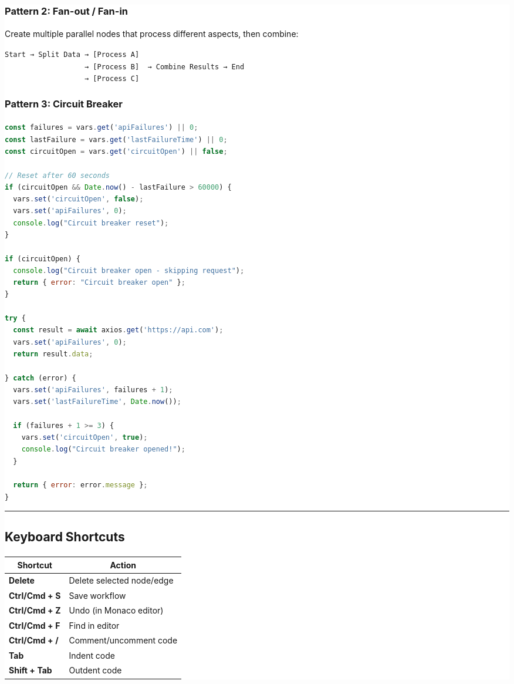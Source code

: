 ### Pattern 2: Fan-out / Fan-in

Create multiple parallel nodes that process different aspects, then combine:

```
Start → Split Data → [Process A]
                   → [Process B]  → Combine Results → End
                   → [Process C]
```

### Pattern 3: Circuit Breaker

```javascript
const failures = vars.get('apiFailures') || 0;
const lastFailure = vars.get('lastFailureTime') || 0;
const circuitOpen = vars.get('circuitOpen') || false;

// Reset after 60 seconds
if (circuitOpen && Date.now() - lastFailure > 60000) {
  vars.set('circuitOpen', false);
  vars.set('apiFailures', 0);
  console.log("Circuit breaker reset");
}

if (circuitOpen) {
  console.log("Circuit breaker open - skipping request");
  return { error: "Circuit breaker open" };
}

try {
  const result = await axios.get('https://api.com');
  vars.set('apiFailures', 0);
  return result.data;

} catch (error) {
  vars.set('apiFailures', failures + 1);
  vars.set('lastFailureTime', Date.now());

  if (failures + 1 >= 3) {
    vars.set('circuitOpen', true);
    console.log("Circuit breaker opened!");
  }

  return { error: error.message };
}
```

---

## Keyboard Shortcuts

| Shortcut | Action |
|----------|--------|
| **Delete** | Delete selected node/edge |
| **Ctrl/Cmd + S** | Save workflow |
| **Ctrl/Cmd + Z** | Undo (in Monaco editor) |
| **Ctrl/Cmd + F** | Find in editor |
| **Ctrl/Cmd + /** | Comment/uncomment code |
| **Tab** | Indent code |
| **Shift + Tab** | Outdent code |